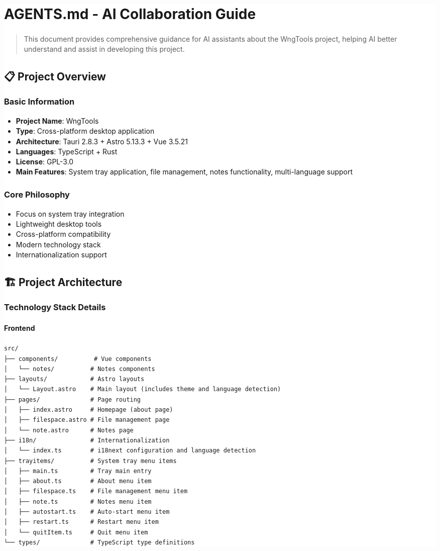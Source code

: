 # AGENTS.md - AI Collaboration Guide

> This document provides comprehensive guidance for AI assistants about the WngTools project, helping AI better understand and assist in developing this project.

## 📋 Project Overview

### Basic Information
- **Project Name**: WngTools
- **Type**: Cross-platform desktop application
- **Architecture**: Tauri 2.8.3 + Astro 5.13.3 + Vue 3.5.21
- **Languages**: TypeScript + Rust
- **License**: GPL-3.0
- **Main Features**: System tray application, file management, notes functionality, multi-language support

### Core Philosophy
- Focus on system tray integration
- Lightweight desktop tools
- Cross-platform compatibility
- Modern technology stack
- Internationalization support

## 🏗️ Project Architecture

### Technology Stack Details

#### Frontend
```
src/
├── components/          # Vue components
│   └── notes/          # Notes components
├── layouts/            # Astro layouts
│   └── Layout.astro    # Main layout (includes theme and language detection)
├── pages/              # Page routing
│   ├── index.astro     # Homepage (about page)
│   ├── filespace.astro # File management page
│   └── note.astro      # Notes page
├── i18n/               # Internationalization
│   └── index.ts        # i18next configuration and language detection
├── trayitems/          # System tray menu items
│   ├── main.ts         # Tray main entry
│   ├── about.ts        # About menu item
│   ├── filespace.ts    # File management menu item
│   ├── note.ts         # Notes menu item
│   ├── autostart.ts    # Auto-start menu item
│   ├── restart.ts      # Restart menu item
│   └── quitItem.ts     # Quit menu item
└── types/              # TypeScript type definitions
```
